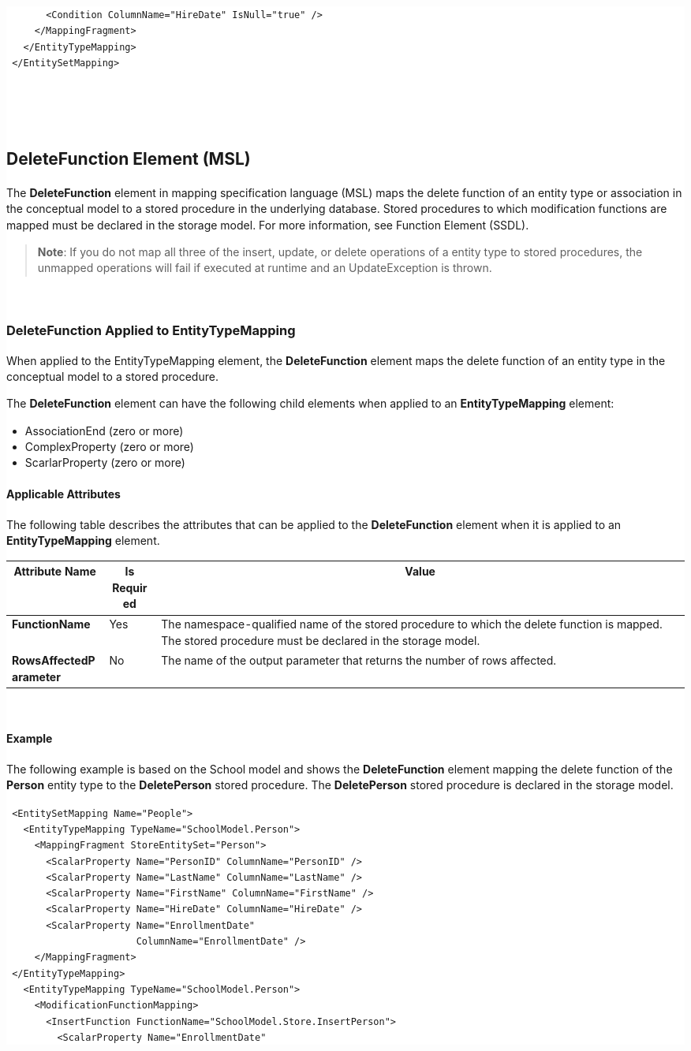 ```
       <Condition ColumnName="HireDate" IsNull="true" /> 
     </MappingFragment> 
   </EntityTypeMapping> 
 </EntitySetMapping> 
```
 

 

## DeleteFunction Element (MSL)

The **DeleteFunction** element in mapping specification language (MSL) maps the delete function of an entity type or association in the conceptual model to a stored procedure in the underlying database. Stored procedures to which modification functions are mapped must be declared in the storage model. For more information, see Function Element (SSDL).

> **Note**: If you do not map all three of the insert, update, or delete operations of a entity type to stored procedures, the unmapped operations will fail if executed at runtime and an UpdateException is thrown.

 

### DeleteFunction Applied to EntityTypeMapping

When applied to the EntityTypeMapping element, the **DeleteFunction** element maps the delete function of an entity type in the conceptual model to a stored procedure.

The **DeleteFunction** element can have the following child elements when applied to an **EntityTypeMapping** element:

-   AssociationEnd (zero or more)
-   ComplexProperty (zero or more)
-   ScarlarProperty (zero or more)

#### Applicable Attributes

The following table describes the attributes that can be applied to the **DeleteFunction** element when it is applied to an **EntityTypeMapping** element.

| Attribute Name | Is Required | Value |
|----------------|-------------|-------|
| **FunctionName** | Yes | The namespace-qualified name of the stored procedure to which the delete function is mapped. The stored procedure must be declared in the storage model. |
| **RowsAffectedParameter** | No | The name of the output parameter that returns the number of rows affected. |

 

#### Example

The following example is based on the School model and shows the **DeleteFunction** element mapping the delete function of the **Person** entity type to the **DeletePerson** stored procedure. The **DeletePerson** stored procedure is declared in the storage model.

```
 <EntitySetMapping Name="People"> 
   <EntityTypeMapping TypeName="SchoolModel.Person"> 
     <MappingFragment StoreEntitySet="Person"> 
       <ScalarProperty Name="PersonID" ColumnName="PersonID" /> 
       <ScalarProperty Name="LastName" ColumnName="LastName" /> 
       <ScalarProperty Name="FirstName" ColumnName="FirstName" /> 
       <ScalarProperty Name="HireDate" ColumnName="HireDate" /> 
       <ScalarProperty Name="EnrollmentDate" 
                       ColumnName="EnrollmentDate" /> 
     </MappingFragment> 
 </EntityTypeMapping> 
   <EntityTypeMapping TypeName="SchoolModel.Person"> 
     <ModificationFunctionMapping> 
       <InsertFunction FunctionName="SchoolModel.Store.InsertPerson"> 
         <ScalarProperty Name="EnrollmentDate" 
```